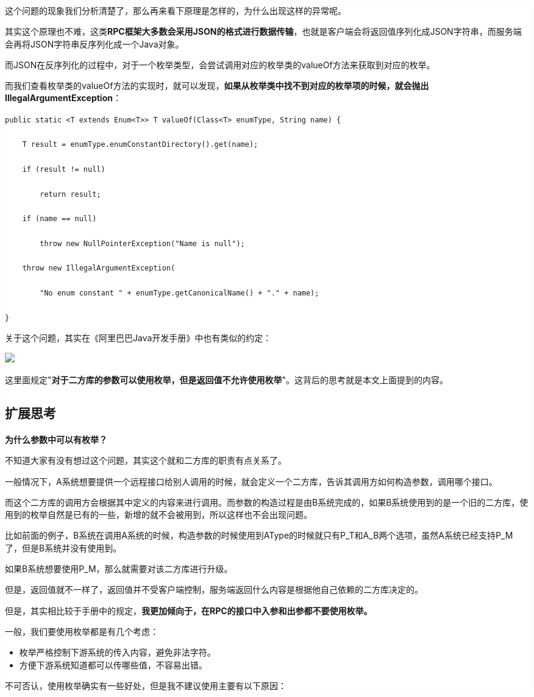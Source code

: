 这个问题的现象我们分析清楚了，那么再来看下原理是怎样的，为什么出现这样的异常呢。

其实这个原理也不难，这类**RPC框架大多数会采用JSON的格式进行数据传输**，也就是客户端会将返回值序列化成JSON字符串，而服务端会再将JSON字符串反序列化成一个Java对象。

而JSON在反序列化的过程中，对于一个枚举类型，会尝试调用对应的枚举类的valueOf方法来获取到对应的枚举。

而我们查看枚举类的valueOf方法的实现时，就可以发现，**如果从枚举类中找不到对应的枚举项的时候，就会抛出IllegalArgumentException**：

```
public static <T extends Enum<T>> T valueOf(Class<T> enumType, String name) {

    T result = enumType.enumConstantDirectory().get(name);

    if (result != null)

        return result;

    if (name == null)

        throw new NullPointerException("Name is null");

    throw new IllegalArgumentException(

        "No enum constant " + enumType.getCanonicalName() + "." + name);

}
```

关于这个问题，其实在《阿里巴巴Java开发手册》中也有类似的约定：

![](https://cdn.tobebetterjavaer.com/tobebetterjavaer/images/nice-article/weixin-xinlgjszjszzdwjkzsymjlxyhjbyll-c6cb2139-8e30-4c16-a09b-82edb0a78ceb.jpg)

这里面规定"**对于二方库的参数可以使用枚举，但是返回值不允许使用枚举**"。这背后的思考就是本文上面提到的内容。

## 扩展思考

**为什么参数中可以有枚举？**

不知道大家有没有想过这个问题，其实这个就和二方库的职责有点关系了。

一般情况下，A系统想要提供一个远程接口给别人调用的时候，就会定义一个二方库，告诉其调用方如何构造参数，调用哪个接口。

而这个二方库的调用方会根据其中定义的内容来进行调用。而参数的构造过程是由B系统完成的，如果B系统使用到的是一个旧的二方库，使用到的枚举自然是已有的一些，新增的就不会被用到，所以这样也不会出现问题。

比如前面的例子，B系统在调用A系统的时候，构造参数的时候使用到AType的时候就只有P\_T和A\_B两个选项，虽然A系统已经支持P\_M了，但是B系统并没有使用到。

如果B系统想要使用P\_M，那么就需要对该二方库进行升级。

但是，返回值就不一样了，返回值并不受客户端控制，服务端返回什么内容是根据他自己依赖的二方库决定的。

但是，其实相比较于手册中的规定，**我更加倾向于，在RPC的接口中入参和出参都不要使用枚举。**

一般，我们要使用枚举都是有几个考虑：

*   枚举严格控制下游系统的传入内容，避免非法字符。
*   方便下游系统知道都可以传哪些值，不容易出错。

不可否认，使用枚举确实有一些好处，但是我不建议使用主要有以下原因：
